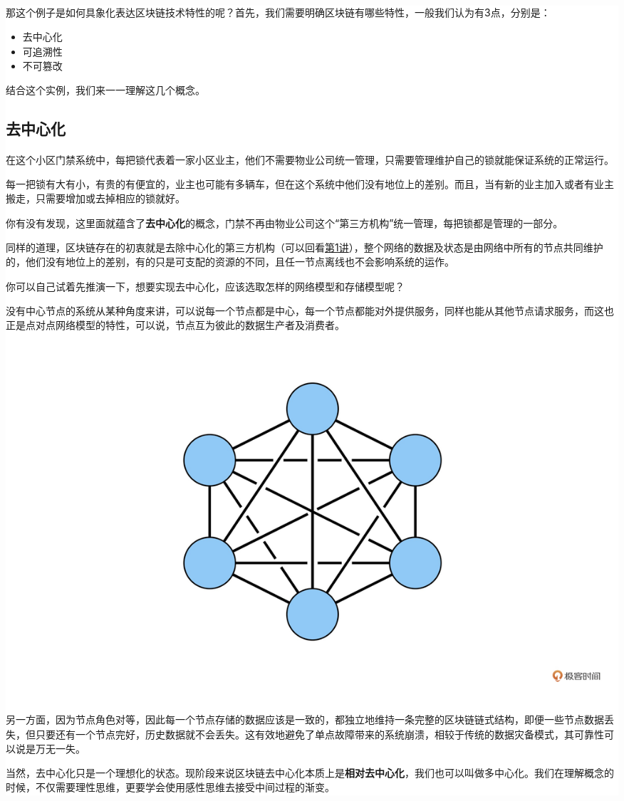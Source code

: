 那这个例子是如何具象化表达区块链技术特性的呢？首先，我们需要明确区块链有哪些特性，一般我们认为有3点，分别是：

* 去中心化
* 可追溯性
* 不可篡改

结合这个实例，我们来一一理解这几个概念。

## 去中心化

在这个小区门禁系统中，每把锁代表着一家小区业主，他们不需要物业公司统一管理，只需要管理维护自己的锁就能保证系统的正常运行。

每一把锁有大有小，有贵的有便宜的，业主也可能有多辆车，但在这个系统中他们没有地位上的差别。而且，当有新的业主加入或者有业主搬走，只需要增加或去掉相应的锁就好。

你有没有发现，这里面就蕴含了**去中心化**的概念，门禁不再由物业公司这个“第三方机构”统一管理，每把锁都是管理的一部分。

同样的道理，区块链存在的初衷就是去除中心化的第三方机构（可以回看[第1讲](https://time.geekbang.org/column/article/397650)），整个网络的数据及状态是由网络中所有的节点共同维护的，他们没有地位上的差别，有的只是可支配的资源的不同，且任一节点离线也不会影响系统的运作。

你可以自己试着先推演一下，想要实现去中心化，应该选取怎样的网络模型和存储模型呢？

没有中心节点的系统从某种角度来讲，可以说每一个节点都是中心，每一个节点都能对外提供服务，同样也能从其他节点请求服务，而这也正是点对点网络模型的特性，可以说，节点互为彼此的数据生产者及消费者。

![](./httpsstatic001geekbangorgresourceimage13d1133af3e917f926b269916d98e65d26d1.jpg "绝对去中心化示意图")

另一方面，因为节点角色对等，因此每一个节点存储的数据应该是一致的，都独立地维持一条完整的区块链链式结构，即便一些节点数据丢失，但只要还有一个节点完好，历史数据就不会丢失。这有效地避免了单点故障带来的系统崩溃，相较于传统的数据灾备模式，其可靠性可以说是万无一失。

当然，去中心化只是一个理想化的状态。现阶段来说区块链去中心化本质上是**相对去中心化**，我们也可以叫做多中心化。我们在理解概念的时候，不仅需要理性思维，更要学会使用感性思维去接受中间过程的渐变。
